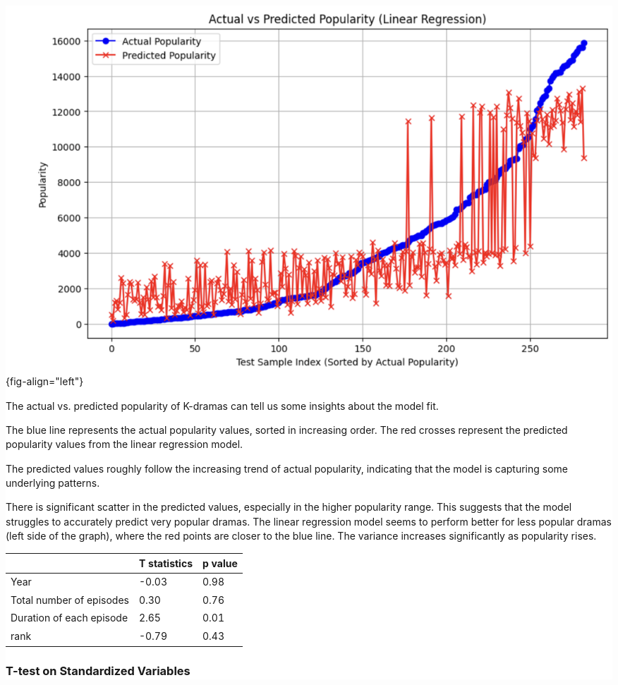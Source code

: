 ![](images/zhisheng3.png){fig-align="left"}

The actual vs. predicted popularity of K-dramas can tell us some insights about the model fit.

The blue line represents the actual popularity values, sorted in increasing order. The red crosses represent the predicted popularity values from the linear regression model.

The predicted values roughly follow the increasing trend of actual popularity, indicating that the model is capturing some underlying patterns.

There is significant scatter in the predicted values, especially in the higher popularity range. This suggests that the model struggles to accurately predict very popular dramas. The linear regression model seems to perform better for less popular dramas (left side of the graph), where the red points are closer to the blue line. The variance increases significantly as popularity rises.

|                          | T statistics | p value |
|--------------------------|--------------|---------|
| Year                     | -0.03        | 0.98    |
| Total number of episodes | 0.30         | 0.76    |
| Duration of each episode | 2.65         | 0.01    |
| rank                     | -0.79        | 0.43    |

### T-test on Standardized Variables
